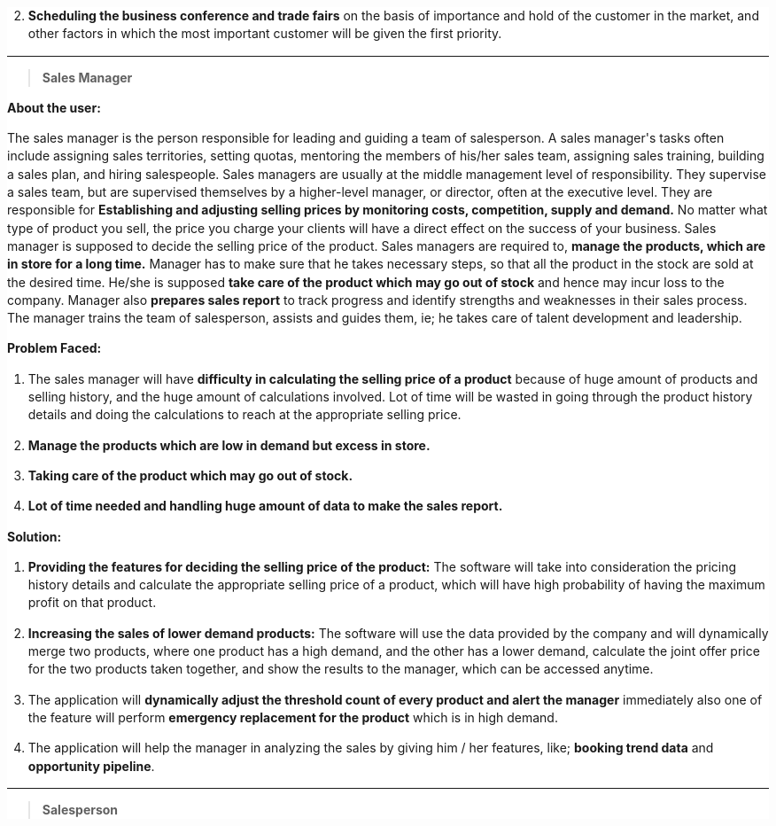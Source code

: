 2. **Scheduling the business conference and trade fairs** on the basis of importance and hold of the customer in the market, and other factors in which the most important customer will be given the first priority.

---
> **Sales Manager**

**About the user:**

The sales manager is the person responsible for leading and guiding a team of salesperson. A sales manager's tasks often include assigning sales territories, setting quotas, mentoring the members of his/her sales team, assigning sales training, building a sales plan, and hiring salespeople. Sales managers are usually at the middle management level of responsibility. They supervise a sales team, but are supervised themselves by a higher-level manager, or director, often at the executive level. They are responsible for **Establishing and adjusting selling prices by monitoring costs, competition, supply and demand.** No matter what type of product you sell, the price you charge your clients will have a direct effect on the success of your business. Sales manager is supposed to decide the selling price of the product. Sales managers are required to, **manage the products, which are in store for a long time.** Manager has to make sure that he takes necessary steps, so that all the product in the stock are sold at the desired time. He/she is supposed **take care of the product which may go out of stock** and hence may incur loss to the company. Manager also **prepares sales report** to track progress and identify strengths and weaknesses in their sales process. The manager trains the team of salesperson, assists and guides them, ie; he takes care of talent development and leadership.

**Problem Faced:**
1. The sales manager will have **difficulty in calculating the selling price of a product** because of huge amount of products and selling history, and the huge amount of calculations involved. Lot of time will be wasted in going through the product history details and doing the calculations to reach at the appropriate selling price.

2. **Manage the products which are low in demand but excess in store.**

3. **Taking care of the product which may go out of stock.**

4. **Lot of time needed and handling huge amount of data to make the sales report.**

**Solution:**
1. **Providing the features for deciding the selling price of the product:** The software will take into consideration the pricing history details and calculate the appropriate selling price of a product, which will have high probability of having the maximum profit on that product.

2. **Increasing the sales of lower demand products:** The software will use the data provided by the company and will dynamically merge two products, where one product has a high demand, and the other has a lower demand, calculate the joint offer price for the two products taken together, and show the results to the manager, which can be accessed anytime.

3. The application will **dynamically adjust the threshold count of every product and alert the manager** immediately also one of the feature will perform **emergency replacement for the product** which is in high demand.

4. The application will help the manager in analyzing the sales by giving him / her features, like; **booking trend data** and **opportunity pipeline**.

---
> **Salesperson**

